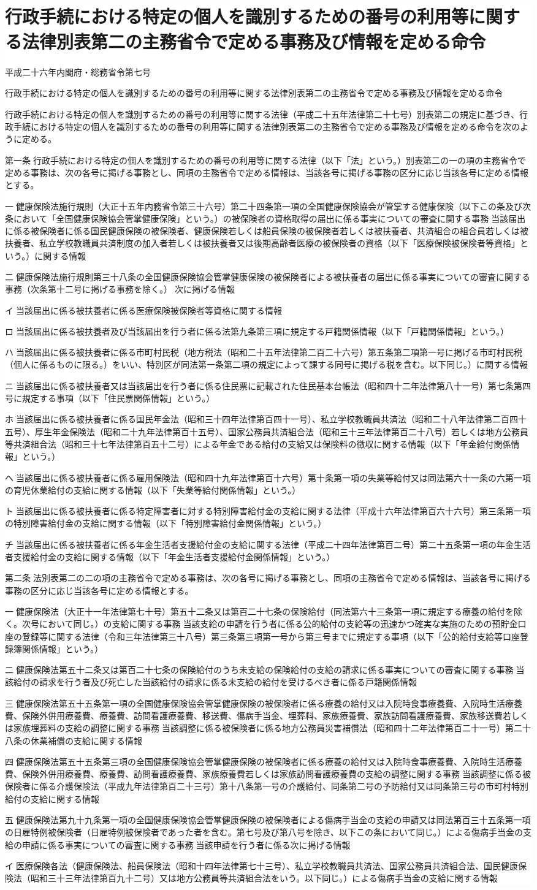 # 行政手続における特定の個人を識別するための番号の利用等に関する法律別表第二の主務省令で定める事務及び情報を定める命令

平成二十六年内閣府・総務省令第七号

行政手続における特定の個人を識別するための番号の利用等に関する法律別表第二の主務省令で定める事務及び情報を定める命令

行政手続における特定の個人を識別するための番号の利用等に関する法律（平成二十五年法律第二十七号）別表第二の規定に基づき、行政手続における特定の個人を識別するための番号の利用等に関する法律別表第二の主務省令で定める事務及び情報を定める命令を次のように定める。

第一条 行政手続における特定の個人を識別するための番号の利用等に関する法律（以下「法」という。）別表第二の一の項の主務省令で定める事務は、次の各号に掲げる事務とし、同項の主務省令で定める情報は、当該各号に掲げる事務の区分に応じ当該各号に定める情報とする。

一 健康保険法施行規則（大正十五年内務省令第三十六号）第二十四条第一項の全国健康保険協会が管掌する健康保険（以下この条及び次条において「全国健康保険協会管掌健康保険」という。）の被保険者の資格取得の届出に係る事実についての審査に関する事務 当該届出に係る被保険者に係る国民健康保険の被保険者、健康保険若しくは船員保険の被保険者若しくは被扶養者、共済組合の組合員若しくは被扶養者、私立学校教職員共済制度の加入者若しくは被扶養者又は後期高齢者医療の被保険者の資格（以下「医療保険被保険者等資格」という。）に関する情報

二 健康保険法施行規則第三十八条の全国健康保険協会管掌健康保険の被保険者による被扶養者の届出に係る事実についての審査に関する事務（次条第十二号に掲げる事務を除く。） 次に掲げる情報

イ 当該届出に係る被扶養者に係る医療保険被保険者等資格に関する情報

ロ 当該届出に係る被扶養者及び当該届出を行う者に係る法第九条第三項に規定する戸籍関係情報（以下「戸籍関係情報」という。）

ハ 当該届出に係る被扶養者に係る市町村民税（地方税法（昭和二十五年法律第二百二十六号）第五条第二項第一号に掲げる市町村民税（個人に係るものに限る。）をいい、特別区が同法第一条第二項の規定によって課する同号に掲げる税を含む。以下同じ。）に関する情報

ニ 当該届出に係る被扶養者又は当該届出を行う者に係る住民票に記載された住民基本台帳法（昭和四十二年法律第八十一号）第七条第四号に規定する事項（以下「住民票関係情報」という。）

ホ 当該届出に係る被扶養者に係る国民年金法（昭和三十四年法律第百四十一号）、私立学校教職員共済法（昭和二十八年法律第二百四十五号）、厚生年金保険法（昭和二十九年法律第百十五号）、国家公務員共済組合法（昭和三十三年法律第百二十八号）若しくは地方公務員等共済組合法（昭和三十七年法律第百五十二号）による年金である給付の支給又は保険料の徴収に関する情報（以下「年金給付関係情報」という。）

ヘ 当該届出に係る被扶養者に係る雇用保険法（昭和四十九年法律第百十六号）第十条第一項の失業等給付又は同法第六十一条の六第一項の育児休業給付の支給に関する情報（以下「失業等給付関係情報」という。）

ト 当該届出に係る被扶養者に係る特定障害者に対する特別障害給付金の支給に関する法律（平成十六年法律第百六十六号）第三条第一項の特別障害給付金の支給に関する情報（以下「特別障害給付金関係情報」という。）

チ 当該届出に係る被扶養者に係る年金生活者支援給付金の支給に関する法律（平成二十四年法律第百二号）第二十五条第一項の年金生活者支援給付金の支給に関する情報（以下「年金生活者支援給付金関係情報」という。）

第二条 法別表第二の二の項の主務省令で定める事務は、次の各号に掲げる事務とし、同項の主務省令で定める情報は、当該各号に掲げる事務の区分に応じ当該各号に定める情報とする。

一 健康保険法（大正十一年法律第七十号）第五十二条又は第百二十七条の保険給付（同法第六十三条第一項に規定する療養の給付を除く。次号において同じ。）の支給に関する事務 当該支給の申請を行う者に係る公的給付の支給等の迅速かつ確実な実施のための預貯金口座の登録等に関する法律（令和三年法律第三十八号）第三条第三項第一号から第三号までに規定する事項（以下「公的給付支給等口座登録簿関係情報」という。）

二 健康保険法第五十二条又は第百二十七条の保険給付のうち未支給の保険給付の支給の請求に係る事実についての審査に関する事務 当該給付の請求を行う者及び死亡した当該給付の請求に係る未支給の給付を受けるべき者に係る戸籍関係情報

三 健康保険法第五十五条第一項の全国健康保険協会管掌健康保険の被保険者に係る療養の給付又は入院時食事療養費、入院時生活療養費、保険外併用療養費、療養費、訪問看護療養費、移送費、傷病手当金、埋葬料、家族療養費、家族訪問看護療養費、家族移送費若しくは家族埋葬料の支給の調整に関する事務 当該調整に係る被保険者に係る地方公務員災害補償法（昭和四十二年法律第百二十一号）第二十八条の休業補償の支給に関する情報

四 健康保険法第五十五条第三項の全国健康保険協会管掌健康保険の被保険者に係る療養の給付又は入院時食事療養費、入院時生活療養費、保険外併用療養費、療養費、訪問看護療養費、家族療養費若しくは家族訪問看護療養費の支給の調整に関する事務 当該調整に係る被保険者に係る介護保険法（平成九年法律第百二十三号）第十八条第一号の介護給付、同条第二号の予防給付又は同条第三号の市町村特別給付の支給に関する情報

五 健康保険法第九十九条第一項の全国健康保険協会管掌健康保険の被保険者による傷病手当金の支給の申請又は同法第百三十五条第一項の日雇特例被保険者（日雇特例被保険者であった者を含む。第七号及び第八号を除き、以下この条において同じ。）による傷病手当金の支給の申請に係る事実についての審査に関する事務 当該申請を行う者に係る次に掲げる情報

イ 医療保険各法（健康保険法、船員保険法（昭和十四年法律第七十三号）、私立学校教職員共済法、国家公務員共済組合法、国民健康保険法（昭和三十三年法律第百九十二号）又は地方公務員等共済組合法をいう。以下同じ。）による傷病手当金の支給に関する情報
